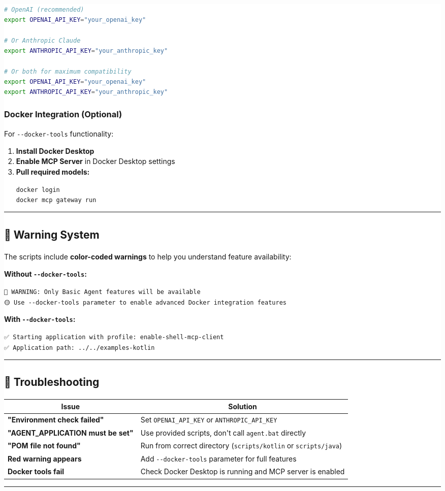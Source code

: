 ```bash
# OpenAI (recommended)
export OPENAI_API_KEY="your_openai_key"

# Or Anthropic Claude
export ANTHROPIC_API_KEY="your_anthropic_key"

# Or both for maximum compatibility
export OPENAI_API_KEY="your_openai_key"
export ANTHROPIC_API_KEY="your_anthropic_key"
```

### **Docker Integration** (Optional)
For `--docker-tools` functionality:

1. **Install Docker Desktop**
2. **Enable MCP Server** in Docker Desktop settings
3. **Pull required models:**
   ```bash
   docker login
   docker mcp gateway run
   ```

---

## 🚨 Warning System

The scripts include **color-coded warnings** to help you understand feature availability:

**Without `--docker-tools`:**
```
🔴 WARNING: Only Basic Agent features will be available
🟡 Use --docker-tools parameter to enable advanced Docker integration features
```

**With `--docker-tools`:**
```
✅ Starting application with profile: enable-shell-mcp-client
✅ Application path: ../../examples-kotlin
```

---

## 🐛 Troubleshooting

| Issue | Solution |
|-------|----------|
| **"Environment check failed"** | Set `OPENAI_API_KEY` or `ANTHROPIC_API_KEY` |
| **"AGENT_APPLICATION must be set"** | Use provided scripts, don't call `agent.bat` directly |
| **"POM file not found"** | Run from correct directory (`scripts/kotlin` or `scripts/java`) |
| **Red warning appears** | Add `--docker-tools` parameter for full features |
| **Docker tools fail** | Check Docker Desktop is running and MCP server is enabled |

---